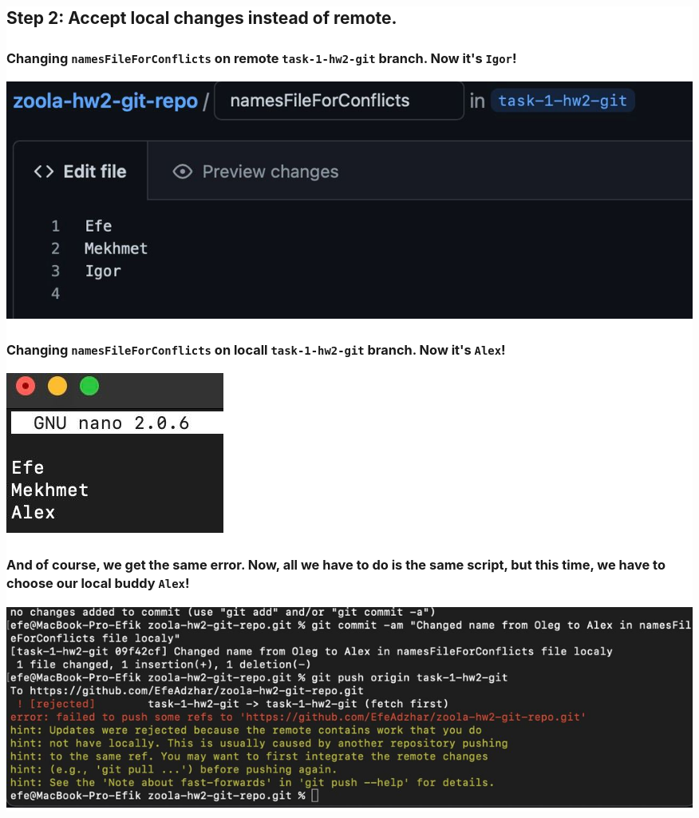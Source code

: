 ## Step 2: Accept local changes instead of remote.

### Changing `namesFileForConflicts` on remote `task-1-hw2-git` branch. Now it's `Igor`! 

![Changing Oleg to Igor](./screenshots/task-1/task-1-18.jpeg)

### Changing `namesFileForConflicts` on locall `task-1-hw2-git` branch. Now it's `Alex`! 

![Changing Oleg to Alex](./screenshots/task-1/task-1-19.jpeg)

### And of course, we get the same error. Now, all we have to do is the same script, but this time, we have to choose our local buddy `Alex`!

![Error](./screenshots/task-1/task-1-20.jpeg)